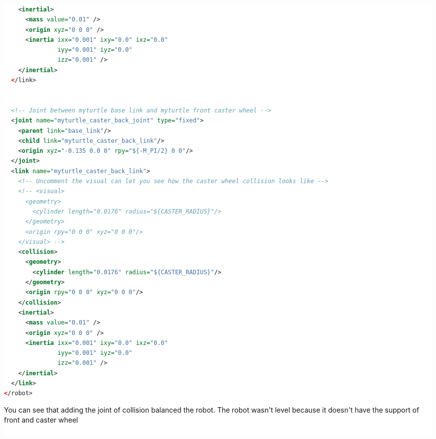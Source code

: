 ```xml
    <inertial>
      <mass value="0.01" />
      <origin xyz="0 0 0" />
      <inertia ixx="0.001" ixy="0.0" ixz="0.0"
               iyy="0.001" iyz="0.0"
               izz="0.001" />
    </inertial>
  </link>


  <!-- Joint between myturtle base link and myturtle front caster wheel -->
  <joint name="myturtle_caster_back_joint" type="fixed">
    <parent link="base_link"/>
    <child link="myturtle_caster_back_link"/>
    <origin xyz="-0.135 0.0 0" rpy="${-M_PI/2} 0 0"/>
  </joint>
  <link name="myturtle_caster_back_link">
    <!-- Uncomment the visual can let you see how the caster wheel collision looks like -->
    <!-- <visual>
      <geometry>
        <cylinder length="0.0176" radius="${CASTER_RADIUS}"/>
      </geometry>
      <origin rpy="0 0 0" xyz="0 0 0"/>
    </visual> -->
    <collision>
      <geometry>
        <cylinder length="0.0176" radius="${CASTER_RADIUS}"/>
      </geometry>
      <origin rpy="0 0 0" xyz="0 0 0"/>
    </collision>
    <inertial>
      <mass value="0.01" />
      <origin xyz="0 0 0" />
      <inertia ixx="0.001" ixy="0.0" ixz="0.0"
               iyy="0.001" iyz="0.0"
               izz="0.001" />
    </inertial>
  </link>
</robot>
```
You can see that adding the joint of collision balanced the robot. The robot wasn't level because it doesn't have the support of front and caster wheel
<br></br>